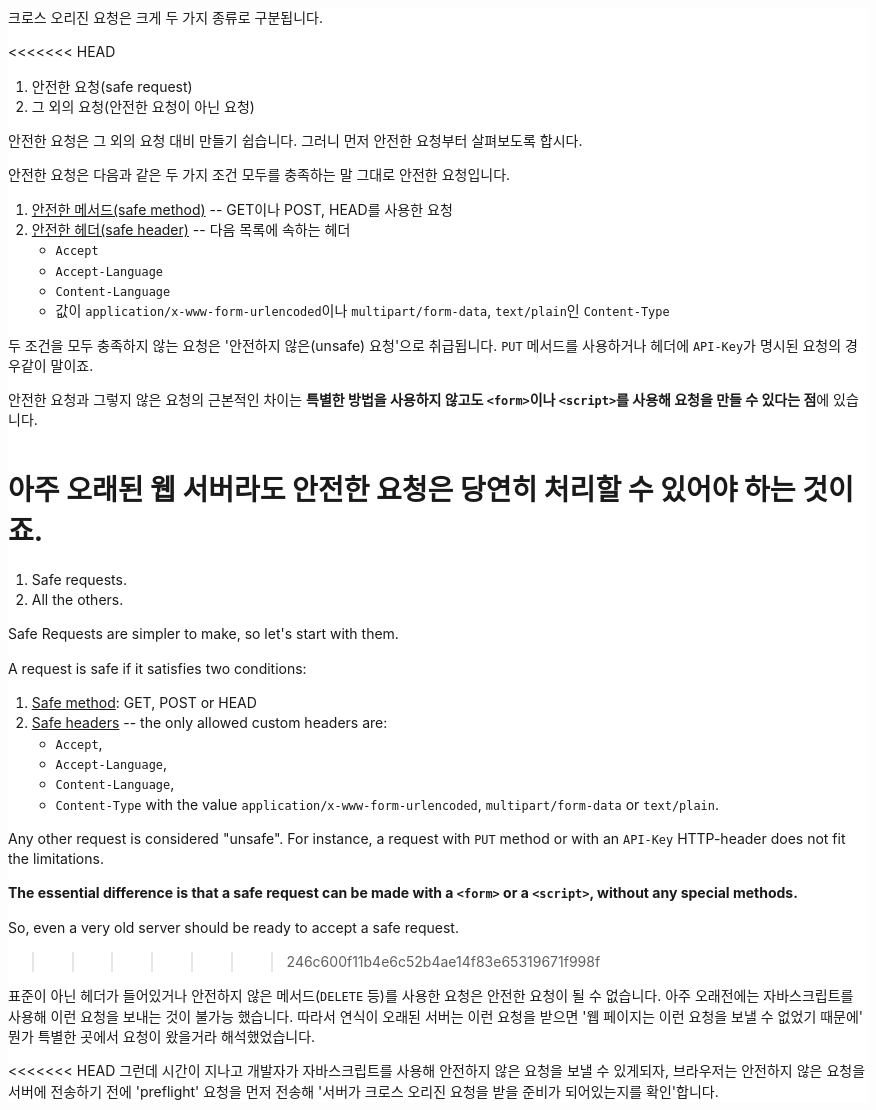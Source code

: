 크로스 오리진 요청은 크게 두 가지 종류로 구분됩니다.

<<<<<<< HEAD
1. 안전한 요청(safe request)
2. 그 외의 요청(안전한 요청이 아닌 요청)

안전한 요청은 그 외의 요청 대비 만들기 쉽습니다. 그러니 먼저 안전한 요청부터 살펴보도록 합시다.

안전한 요청은 다음과 같은 두 가지 조건 모두를 충족하는 말 그대로 안전한 요청입니다.

1. [안전한 메서드(safe method)](https://fetch.spec.whatwg.org/#cors-safelisted-method) -- GET이나 POST, HEAD를 사용한 요청
2. [안전한 헤더(safe header)](https://fetch.spec.whatwg.org/#cors-safelisted-request-header) -- 다음 목록에 속하는 헤더
    - `Accept`
    - `Accept-Language`
    - `Content-Language`
    - 값이 `application/x-www-form-urlencoded`이나 `multipart/form-data`, `text/plain`인 `Content-Type`

두 조건을 모두 충족하지 않는 요청은 '안전하지 않은(unsafe) 요청'으로 취급됩니다. `PUT` 메서드를 사용하거나 헤더에 `API-Key`가 명시된 요청의 경우같이 말이죠.

안전한 요청과 그렇지 않은 요청의 근본적인 차이는 **특별한 방법을 사용하지 않고도 `<form>`이나 `<script>`를 사용해 요청을 만들 수 있다는 점**에 있습니다.

아주 오래된 웹 서버라도 안전한 요청은 당연히 처리할 수 있어야 하는 것이죠.
=======
1. Safe requests.
2. All the others.

Safe Requests are simpler to make, so let's start with them.

A request is safe if it satisfies two conditions:

1. [Safe method](https://fetch.spec.whatwg.org/#cors-safelisted-method): GET, POST or HEAD
2. [Safe headers](https://fetch.spec.whatwg.org/#cors-safelisted-request-header) -- the only allowed custom headers are:
    - `Accept`,
    - `Accept-Language`,
    - `Content-Language`,
    - `Content-Type` with the value `application/x-www-form-urlencoded`, `multipart/form-data` or `text/plain`.

Any other request is considered "unsafe". For instance, a request with `PUT` method or with an `API-Key` HTTP-header does not fit the limitations.

**The essential difference is that a safe request can be made with a `<form>` or a `<script>`, without any special methods.**

So, even a very old server should be ready to accept a safe request.
>>>>>>> 246c600f11b4e6c52b4ae14f83e65319671f998f

표준이 아닌 헤더가 들어있거나 안전하지 않은 메서드(`DELETE` 등)를 사용한 요청은 안전한 요청이 될 수 없습니다. 아주 오래전에는 자바스크립트를 사용해 이런 요청을 보내는 것이 불가능 했습니다. 따라서 연식이 오래된 서버는 이런 요청을 받으면 '웹 페이지는 이런 요청을 보낼 수 없었기 때문에' 뭔가 특별한 곳에서 요청이 왔을거라 해석했었습니다.

<<<<<<< HEAD
그런데 시간이 지나고 개발자가 자바스크립트를 사용해 안전하지 않은 요청을 보낼 수 있게되자, 브라우저는 안전하지 않은 요청을 서버에 전송하기 전에 'preflight' 요청을 먼저 전송해 '서버가 크로스 오리진 요청을 받을 준비가 되어있는지를 확인'합니다.
